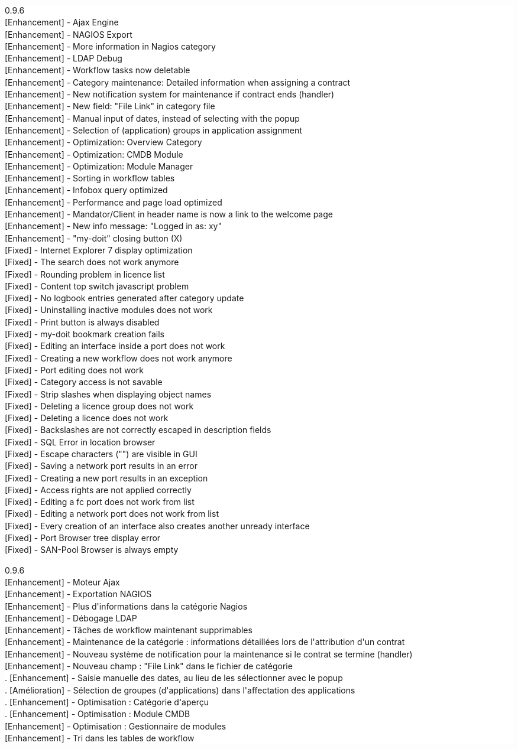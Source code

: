 0.9.6<br>
[Enhancement] - Ajax Engine<br>
 [Enhancement] - NAGIOS Export<br>
 [Enhancement] - More information in Nagios category<br>
 [Enhancement] - LDAP Debug<br>
 [Enhancement] - Workflow tasks now deletable<br>
 [Enhancement] - Category maintenance: Detailed information when assigning a contract<br>
 [Enhancement] - New notification system for maintenance if contract ends (handler)<br>
 [Enhancement] - New field: "File Link" in category file<br>
 [Enhancement] - Manual input of dates, instead of selecting with the popup<br>
 [Enhancement] - Selection of (application) groups in application assignment<br>
 [Enhancement] - Optimization: Overview Category<br>
 [Enhancement] - Optimization: CMDB Module<br>
 [Enhancement] - Optimization: Module Manager<br>
 [Enhancement] - Sorting in workflow tables<br>
 [Enhancement] - Infobox query optimized<br>
 [Enhancement] - Performance and page load optimized<br>
 [Enhancement] - Mandator/Client in header name is now a link to the welcome page<br>
 [Enhancement] - New info message: "Logged in as: xy"<br>
 [Enhancement] - "my-doit" closing button (X)<br>
 [Fixed] - Internet Explorer 7 display optimization<br>
 [Fixed] - The search does not work anymore<br>
 [Fixed] - Rounding problem in licence list<br>
 [Fixed] - Content top switch javascript problem<br>
 [Fixed] - No logbook entries generated after category update<br>
 [Fixed] - Uninstalling inactive modules does not work<br>
 [Fixed] - Print button is always disabled<br>
 [Fixed] - my-doit bookmark creation fails<br>
 [Fixed] - Editing an interface inside a port does not work<br>
 [Fixed] - Creating a new workflow does not work anymore<br>
 [Fixed] - Port editing does not work<br>
 [Fixed] - Category access is not savable<br>
 [Fixed] - Strip slashes when displaying object names<br>
 [Fixed] - Deleting a licence group does not work<br>
 [Fixed] - Deleting a licence does not work<br>
 [Fixed] - Backslashes are not correctly escaped in description fields<br>
 [Fixed] - SQL Error in location browser<br>
 [Fixed] - Escape characters ("") are visible in GUI<br>
 [Fixed] - Saving a network port results in an error<br>
 [Fixed] - Creating a new port results in an exception<br>
 [Fixed] - Access rights are not applied correctly<br>
 [Fixed] - Editing a fc port does not work from list<br>
 [Fixed] - Editing a network port does not work from list<br>
 [Fixed] - Every creation of an interface also creates another unready interface<br>
 [Fixed] - Port Browser tree display error<br>
 [Fixed] - SAN-Pool Browser is always empty<br>

0.9.6<br>
[Enhancement] - Moteur Ajax<br>
 [Enhancement] - Exportation NAGIOS<br>
 [Enhancement] - Plus d'informations dans la catégorie Nagios<br>
 [Enhancement] - Débogage LDAP<br>
 [Enhancement] - Tâches de workflow maintenant supprimables<br>
 [Enhancement] - Maintenance de la catégorie : informations détaillées lors de l'attribution d'un contrat<br>
 [Enhancement] - Nouveau système de notification pour la maintenance si le contrat se termine (handler)<br>
 [Enhancement] - Nouveau champ : "File Link" dans le fichier de catégorie<br>.
 [Enhancement] - Saisie manuelle des dates, au lieu de les sélectionner avec le popup<br>.
 [Amélioration] - Sélection de groupes (d'applications) dans l'affectation des applications<br>.
 [Enhancement] - Optimisation : Catégorie d'aperçu<br>.
 [Enhancement] - Optimisation : Module CMDB<br>
 [Enhancement] - Optimisation : Gestionnaire de modules<br>
 [Enhancement] - Tri dans les tables de workflow<br>